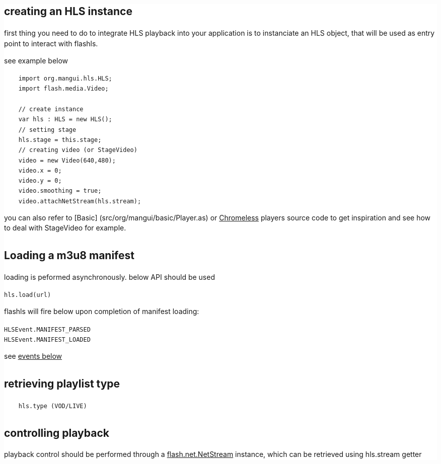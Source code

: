 ## creating an HLS instance

first thing you need to do to integrate HLS playback into your application is to instanciate an HLS object, that will be used as entry point to interact with flashls.

see example below

```as3
	import org.mangui.hls.HLS;
    import flash.media.Video;

	// create instance
	var hls : HLS = new HLS();
	// setting stage
	hls.stage = this.stage;
	// creating video (or StageVideo)
	video = new Video(640,480);
    video.x = 0;
    video.y = 0;
    video.smoothing = true;
    video.attachNetStream(hls.stream);
```
you can also refer to [Basic] (src/org/mangui/basic/Player.as) or [Chromeless](src/org/mangui/chromeless/ChromelessPlayer.as) players source code to get inspiration and see how to deal with StageVideo for example.

## Loading a m3u8 manifest

loading is peformed asynchronously.
below API should be used

```as3
hls.load(url)
```
flashls will fire below upon completion of manifest loading:

```as3
HLSEvent.MANIFEST_PARSED
HLSEvent.MANIFEST_LOADED
```
see [events below](##Events)

## retrieving playlist type

```as3
	hls.type (VOD/LIVE)
```

## controlling playback

playback control should be performed through a [flash.net.NetStream](http://help.adobe.com/en_US/FlashPlatform/reference/actionscript/3/flash/net/NetStream.html) instance, which can be retrieved using hls.stream getter
